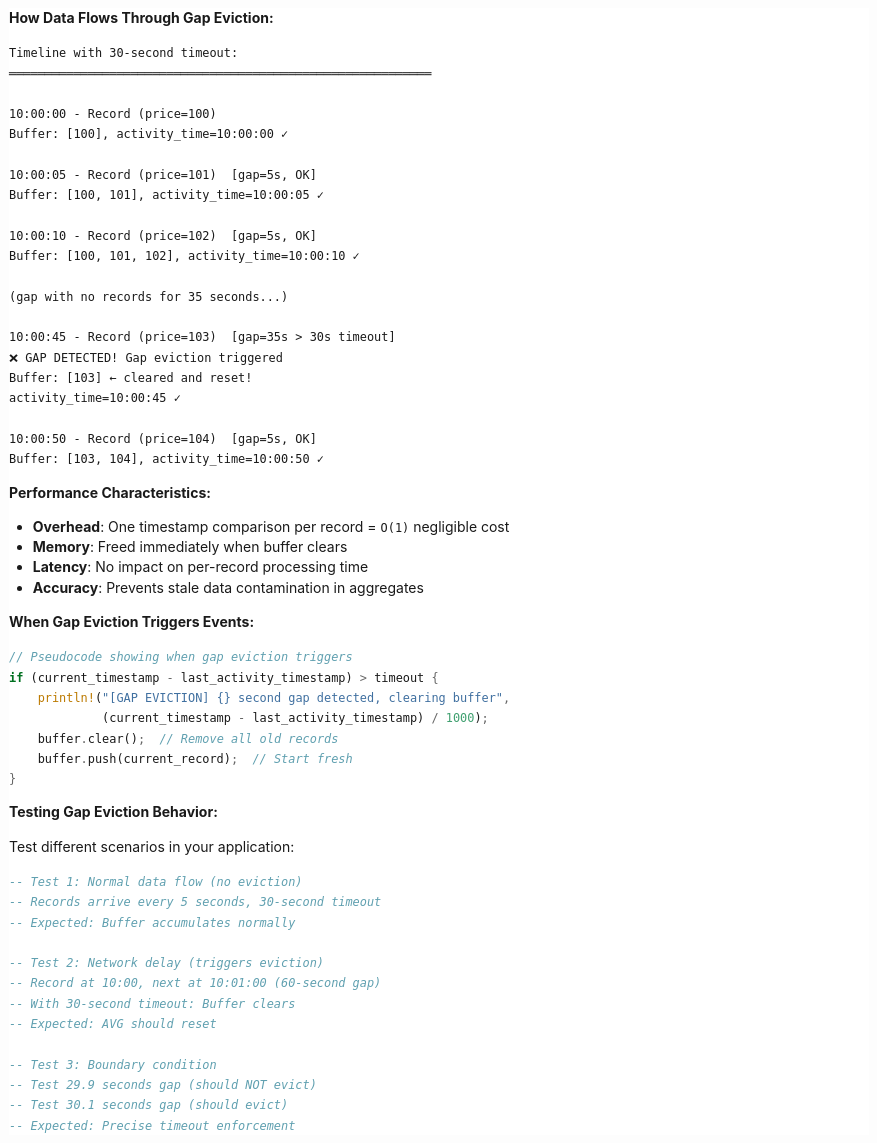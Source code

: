 **How Data Flows Through Gap Eviction:**

```
Timeline with 30-second timeout:
═══════════════════════════════════════════════════════════

10:00:00 - Record (price=100)
Buffer: [100], activity_time=10:00:00 ✓

10:00:05 - Record (price=101)  [gap=5s, OK]
Buffer: [100, 101], activity_time=10:00:05 ✓

10:00:10 - Record (price=102)  [gap=5s, OK]
Buffer: [100, 101, 102], activity_time=10:00:10 ✓

(gap with no records for 35 seconds...)

10:00:45 - Record (price=103)  [gap=35s > 30s timeout]
❌ GAP DETECTED! Gap eviction triggered
Buffer: [103] ← cleared and reset!
activity_time=10:00:45 ✓

10:00:50 - Record (price=104)  [gap=5s, OK]
Buffer: [103, 104], activity_time=10:00:50 ✓
```

**Performance Characteristics:**

- **Overhead**: One timestamp comparison per record = `O(1)` negligible cost
- **Memory**: Freed immediately when buffer clears
- **Latency**: No impact on per-record processing time
- **Accuracy**: Prevents stale data contamination in aggregates

**When Gap Eviction Triggers Events:**

```rust
// Pseudocode showing when gap eviction triggers
if (current_timestamp - last_activity_timestamp) > timeout {
    println!("[GAP EVICTION] {} second gap detected, clearing buffer",
             (current_timestamp - last_activity_timestamp) / 1000);
    buffer.clear();  // Remove all old records
    buffer.push(current_record);  // Start fresh
}
```

**Testing Gap Eviction Behavior:**

Test different scenarios in your application:

```sql
-- Test 1: Normal data flow (no eviction)
-- Records arrive every 5 seconds, 30-second timeout
-- Expected: Buffer accumulates normally

-- Test 2: Network delay (triggers eviction)
-- Record at 10:00, next at 10:01:00 (60-second gap)
-- With 30-second timeout: Buffer clears
-- Expected: AVG should reset

-- Test 3: Boundary condition
-- Test 29.9 seconds gap (should NOT evict)
-- Test 30.1 seconds gap (should evict)
-- Expected: Precise timeout enforcement
```
